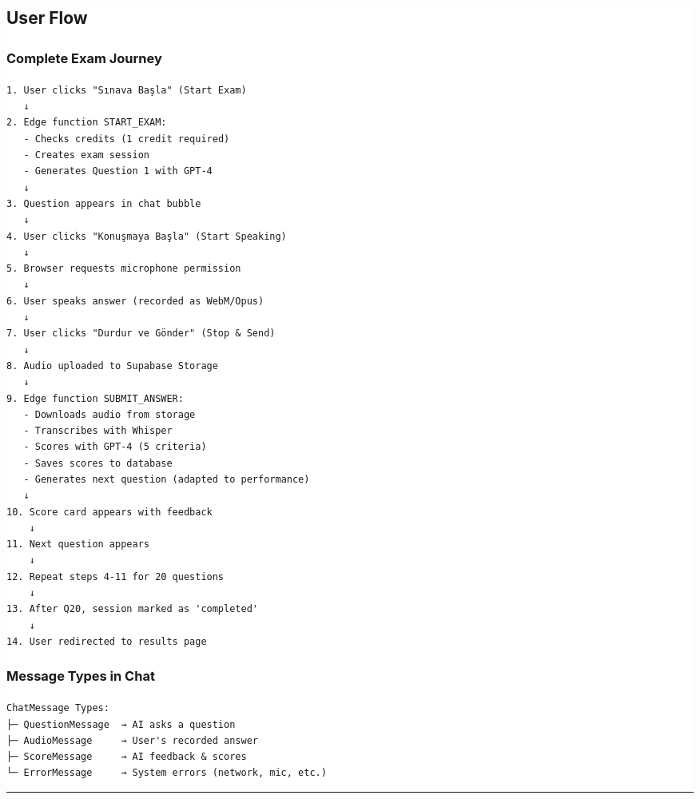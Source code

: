 
## User Flow

### Complete Exam Journey

```
1. User clicks "Sınava Başla" (Start Exam)
   ↓
2. Edge function START_EXAM:
   - Checks credits (1 credit required)
   - Creates exam session
   - Generates Question 1 with GPT-4
   ↓
3. Question appears in chat bubble
   ↓
4. User clicks "Konuşmaya Başla" (Start Speaking)
   ↓
5. Browser requests microphone permission
   ↓
6. User speaks answer (recorded as WebM/Opus)
   ↓
7. User clicks "Durdur ve Gönder" (Stop & Send)
   ↓
8. Audio uploaded to Supabase Storage
   ↓
9. Edge function SUBMIT_ANSWER:
   - Downloads audio from storage
   - Transcribes with Whisper
   - Scores with GPT-4 (5 criteria)
   - Saves scores to database
   - Generates next question (adapted to performance)
   ↓
10. Score card appears with feedback
    ↓
11. Next question appears
    ↓
12. Repeat steps 4-11 for 20 questions
    ↓
13. After Q20, session marked as 'completed'
    ↓
14. User redirected to results page
```

### Message Types in Chat

```
ChatMessage Types:
├─ QuestionMessage  → AI asks a question
├─ AudioMessage     → User's recorded answer
├─ ScoreMessage     → AI feedback & scores
└─ ErrorMessage     → System errors (network, mic, etc.)
```

---